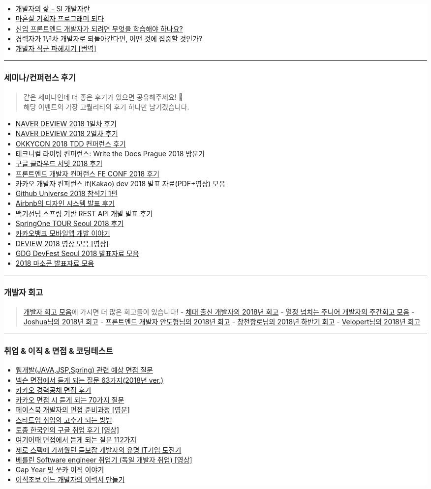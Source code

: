 -	[개발자의 삶 - SI 개발자란](https://okky.kr/article/503803?fbclid=IwAR1Dy01fQ7m4kxDiykRRjxt2TbA2LkK8Pw59DFZGcO8Lop_rrtAkiTiRNOA)
-	[마흔살 기획자 프로그래머 되다](http://www.ibatstudio.com/%EB%A7%88%ED%9D%94%EC%82%B4-%EA%B8%B0%ED%9A%8D%EC%9E%90-%ED%94%84%EB%A1%9C%EA%B7%B8%EB%9E%98%EB%A8%B8-%EB%90%98%EB%8B%A4/)
-	[신입 프론트엔드 개발자가 되려면 무엇을 학습해야 하나요?](https://medium.com/@Jbee_/신입-프론트엔드-개발자가-되려면-무엇을-학습해야-하나요-1dd59a14e084)
-	[경력자가 1년차 개발자로 되돌아간다면, 어떤 것에 집중할 것인가?](https://jojoldu.tistory.com/363?category=689637)
-	[개발자 직군 파헤치기 [번역]](https://medium.com/code-states/%EA%B0%9C%EB%B0%9C%EC%9E%90-%EC%A7%81%EA%B5%B0-%ED%8C%8C%ED%97%A4%EC%B9%98%EA%B8%B0-1-%ED%94%84%EB%A1%A0%ED%8A%B8-front-%EB%B0%B1-back-%ED%92%80%EC%8A%A4%ED%83%9D-full-stack-%EA%B0%9C%EB%B0%9C%EC%9E%90-f6c2f53e5b3b)

---

### 세미나/컨퍼런스 후기

> 같은 세미나인데 더 좋은 후기가 있으면 공유해주세요! :pray:  
> 해당 이벤트의 가장 고퀄리티의 후기 하나만 남기겠습니다.

-	[NAVER DEVIEW 2018 1일차 후기](http://bit.ly/2A4DbnZ)
-	[NAVER DEVIEW 2018 2일차 후기](http://bit.ly/2PxAUHw)
-	[OKKYCON 2018 TDD 컨퍼런스 후기](http://bit.ly/2RTRNxD)
-	[테크니컬 라이팅 컨퍼런스: Write the Docs Prague 2018 방문기](http://bit.ly/2RWocDA)
-	[구글 클라우드 서밋 2018 후기](https://futurecreator.github.io/2018/10/25/google-cloud-summit-seoul-2018/)
-	[프론트엔드 개발자 컨퍼런스 FE CONF 2018 후기](https://ideveloper2.tistory.com/157?fbclid=IwAR3ToKeMUQN_6_hgT5ey4_UBHzp3KvulvuaK80lF9QfHOIO7CDnPH-e36M4)
-	[카카오 개발자 컨퍼런스 if(Kakao) dev 2018 발표 자료(PDF+영상) 모음](https://if.kakao.com/program)
-	[Github Universe 2018 참석기 1편](https://blog.outsider.ne.kr/1407)
-	[Airbnb의 디자인 시스템 발표 후기](https://brunch.co.kr/@eunlune/15)
-	[백기선님 스프링 기반 REST API 개발 발표 후기](https://github.com/david-learner/java-study/tree/master/%EB%B0%B1%EA%B8%B0%EC%84%A0%EB%8B%98_%EC%8A%A4%ED%94%84%EB%A7%81_%EA%B8%B0%EB%B0%98_REST_API_%EA%B0%9C%EB%B0%9C)
-	[SpringOne TOUR Seoul 2018 후기](https://brunch.co.kr/@springboot/117)
-	[카카오뱅크 모바일앱 개발 이야기](https://brunch.co.kr/@kakao-it/278)
-	[DEVIEW 2018 영상 모음 [영상]](https://tv.naver.com/v/4577969/list/279844)
-	[GDG DevFest Seoul 2018 발표자료 모음](https://devfest-seoul18.gdg.kr/timetable)
-	[2018 마소콘 발표자료 모음](https://www.imaso.co.kr/archives/4510)

---

### 개발자 회고

> [개발자 회고 모음](https://github.com/oaksong/developers-retrospective)에 가시면 더 많은 회고들이 있습니다! - [체대 출신 개발자의 2018년 회고](https://ryan-han.com/post/2018/essay/memoirs2018/) - [열정 넘치는 주니어 개발자의 주간회고 모음](https://gwonsungjun.github.io/category/#/%EC%A3%BC%EA%B0%84%ED%9A%8C%EA%B3%A0) - [Joshua님의 2018년 회고](http://blog.devjoshua.me/2018/12/30/181230-2018%EB%85%84%ED%9A%8C%EA%B3%A0/) - [프론트엔드 개발자 안도형님의 2018년 회고](https://adhrinae.github.io/posts/retrospective-2018) - [창천항로님의 2018년 하반기 회고](https://jojoldu.tistory.com/373) - [Velopert님의 2018년 회고](https://velog.io/@velopert/2018.log)

---

### 취업 & 이직 & 면접 & 코딩테스트

-	[웹개발(JAVA,JSP,Spring) 관련 예상 면접 질문](http://bit.ly/2Cbf60r)
-	[넥슨 면접에서 듣게 되는 질문 63가지(2018년 ver.)](http://bit.ly/2OXv0lZ)
-	[카카오 경력공채 면접 후기](http://bit.ly/2ynKQNf)
-	[카카오 면접 시 듣게 되는 70가지 질문](http://www.bloter.net/archives/245529)
-	[페이스북 개발자의 면접 준비과정 [영문]](https://medium.freecodecamp.org/software-engineering-interviews-744380f4f2af)
-	[스타트업 취업의 고수가 되는 방법](https://platum.kr/archives/109446)
-	[토종 한국인의 구글 취업 후기 [영상]](https://youtu.be/YXf8IuBfxPo)
-	[여기어때 면접에서 듣게 되는 질문 112가지](http://www.bloter.net/archives/325304)
-	[제로 스펙에 가까웠던 듣보잡 개발자의 유명 IT기업 도전기](https://jojoldu.tistory.com/280#ref=github)
-	[베를린 Software engineer 취업기 (독일 개발자 취업) [영상]](http://bit.ly/2SifdwI)
-	[Gap Year 및 쏘카 이직 이야기](https://zzsza.github.io/diary/2018/10/26/gap-year-and-socar/)
-	[이직초보 어느 개발자의 이력서 만들기](http://woowabros.github.io/experience/2017/07/17/resume.html)